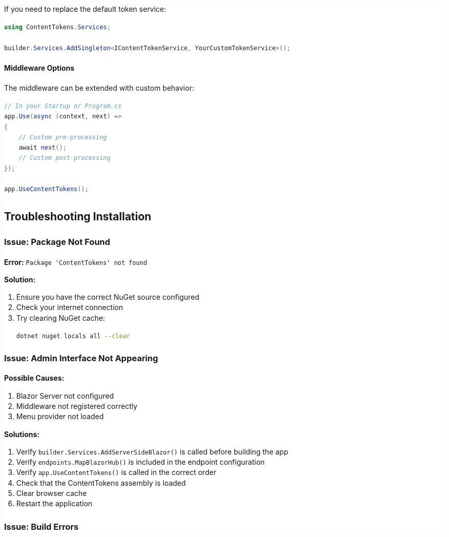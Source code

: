 If you need to replace the default token service:

```csharp
using ContentTokens.Services;

builder.Services.AddSingleton<IContentTokenService, YourCustomTokenService>();
```

#### Middleware Options

The middleware can be extended with custom behavior:

```csharp
// In your Startup or Program.cs
app.Use(async (context, next) =>
{
    // Custom pre-processing
    await next();
    // Custom post-processing
});

app.UseContentTokens();
```

## Troubleshooting Installation

### Issue: Package Not Found

**Error:** `Package 'ContentTokens' not found`

**Solution:**
1. Ensure you have the correct NuGet source configured
2. Check your internet connection
3. Try clearing NuGet cache:
   ```bash
   dotnet nuget locals all --clear
   ```

### Issue: Admin Interface Not Appearing

**Possible Causes:**
1. Blazor Server not configured
2. Middleware not registered correctly
3. Menu provider not loaded

**Solutions:**
1. Verify `builder.Services.AddServerSideBlazor()` is called before building the app
2. Verify `endpoints.MapBlazorHub()` is included in the endpoint configuration
3. Verify `app.UseContentTokens()` is called in the correct order
4. Check that the ContentTokens assembly is loaded
5. Clear browser cache
6. Restart the application

### Issue: Build Errors
